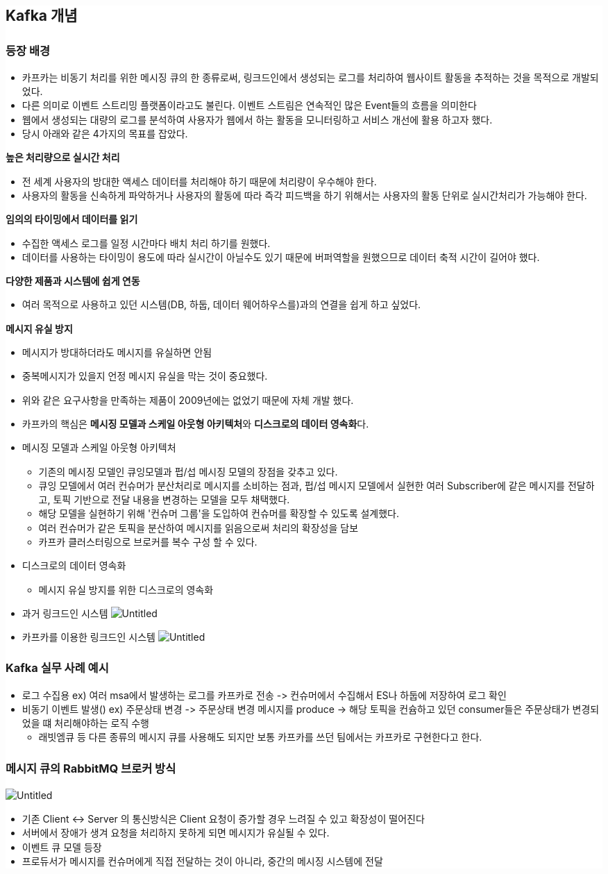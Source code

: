 ## Kafka 개념

### 등장 배경
- 카프카는 비동기 처리를 위한 메시징 큐의 한 종류로써, 링크드인에서 생성되는 로그를 처리하여 웹사이트 활동을 
추적하는 것을 목적으로 개발되었다.
- 다른 의미로 이벤트 스트리밍 플랫폼이라고도 불린다. 이벤트 스트림은 연속적인 많은 Event들의 흐름을 의미한다
- 웹에서 생성되는 대량의 로그를 분석하여 사용자가 웹에서 하는 활동을 모니터링하고 서비스 개선에 활용 하고자 했다.
- 당시 아래와 같은 4가지의 목표를 잡았다.

**높은 처리량으로 실시간 처리**
- 전 세계 사용자의 방대한 액세스 데이터를 처리해야 하기 때문에 처리량이 우수해야 한다.
- 사용자의 활동을 신속하게 파악하거나 사용자의 활동에 따라 즉각 피드백을 하기 위해서는 사용자의 활동
단위로 실시간처리가 가능해야 한다.

**임의의 타이밍에서 데이터를 읽기**
- 수집한 액세스 로그를 일정 시간마다 배치 처리 하기를 원했다.
- 데이터를 사용하는 타이밍이 용도에 따라 실시간이 아닐수도 있기 때문에 버퍼역할을 원했으므로 데이터 축적
시간이 길어야 했다.

**다양한 제품과 시스템에 쉽게 연동**
- 여러 목적으로 사용하고 있던 시스템(DB, 하둡, 데이터 웨어하우스를)과의 연결을 쉽게 하고 싶었다.

**메시지 유실 방지**
- 메시지가 방대하더라도 메시지를 유실하면 안됨
- 중복메시지가 있을지 언정 메시지 유실을 막는 것이 중요했다.
- 위와 같은 요구사항을 만족하는 제품이 2009년에는 없었기 때문에 자체 개발 했다.
- 카프카의 핵심은 **메시징 모델과 스케일 아웃형 아키텍처**와 **디스크로의 데이터 영속화**다.
- 메시징 모델과 스케일 아웃형 아키텍처
  - 기존의 메시징 모델인 큐잉모델과 펍/섭 메시징 모델의 장점을 갖추고 있다.
  - 큐잉 모델에서 여러 컨슈머가 분산처리로 메시지를 소비하는 점과, 펍/섭 메시지 모델에서 실현한 여러
  Subscriber에 같은 메시지를 전달하고, 토픽 기반으로 전달 내용을 변경하는 모델을 모두 채택했다.
  - 해당 모델을 실현하기 위해 '컨슈머 그룹'을 도입하여 컨슈머를 확장할 수 있도록 설계했다.
  - 여러 컨슈머가 같은 토픽을 분산하여 메시지를 읽음으로써 처리의 확장성을 담보
  - 카프카 클러스터링으로 브로커를 복수 구성 할 수 있다.
- 디스크로의 데이터 영속화
  - 메시지 유실 방지를 위한 디스크로의 영속화

- 과거 링크드인 시스템
  ![Untitled](https://media.vlpt.us/images/busybean3/post/f3df037a-a57b-40fc-b0b3-cad5ca3eba77/image.png)
- 카프카를 이용한 링크드인 시스템
  ![Untitled](https://media.vlpt.us/images/busybean3/post/72e61377-c12d-4f6a-97bc-8c139ebdc766/image.png)

### Kafka 실무 사례 예시
- 로그 수집용
  ex) 여러 msa에서 발생하는 로그를 카프카로 전송 -> 컨슈머에서 수집해서 ES나 하둡에 저장하여 로그 확인
- 비동기 이벤트 발생()
  ex) 주문상태 변경 -> 주문상태 변경 메시지를 produce -> 해당 토픽을 컨슘하고 있던 consumer들은 주문상태가 
  변경되었을 떄 처리해야하는 로직 수행
  - 래빗엠큐 등 다른 종류의 메시지 큐를 사용해도 되지만 보통 카프카를 쓰던 팀에서는 카프카로 구현한다고 한다.

### 메시지 큐의 RabbitMQ 브로커 방식
![Untitled](https://img1.daumcdn.net/thumb/R1280x0/?scode=mtistory2&fname=https%3A%2F%2Fblog.kakaocdn.net%2Fdn%2Fc1jNIo%2FbtqF3Gz7CXx%2FE5DgxajmcBCNjN25eELvhK%2Fimg.png)
- 기존 Client <-> Server 의 통신방식은 Client 요청이 증가할 경우 느려질 수 있고 확장성이 떨어진다
- 서버에서 장애가 생겨 요청을 처리하지 못하게 되면 메시지가 유실될 수 있다.
- 이벤트 큐 모델 등장
- 프로듀서가 메시지를 컨슈머에게 직접 전달하는 것이 아니라, 중간의 메시징 시스템에 전달
